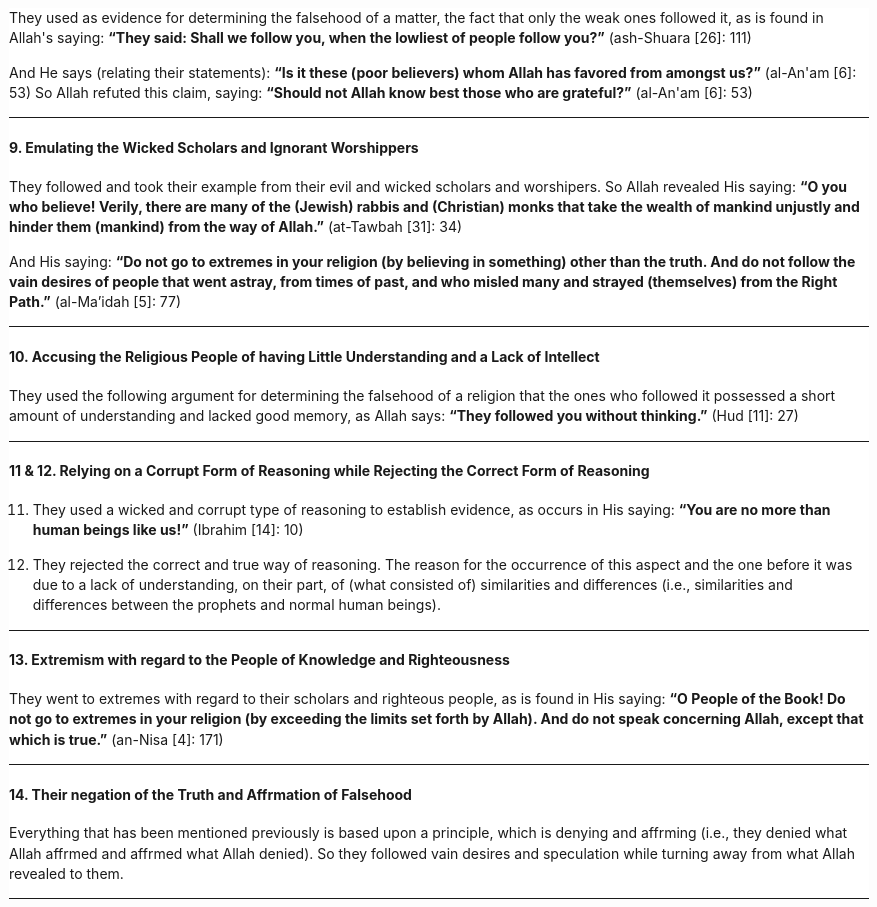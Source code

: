 They used as evidence for determining the falsehood of a matter, the fact that only the weak ones followed it, as is found in Allah's saying: **“They said: Shall we follow you, when the lowliest of people follow you?”** (ash-Shuara [26]: 111) 

And He says (relating their statements): **“Is it these (poor believers) whom Allah has favored from amongst us?”** (al-An'am [6]: 53) So Allah refuted this claim, saying: **“Should not Allah know best those who are grateful?”** (al-An'am [6]: 53)

---
#### 9. Emulating the Wicked Scholars and Ignorant Worshippers

They followed and took their example from their evil and wicked scholars and worshipers. So Allah revealed His saying: **“O you who believe! Verily, there are many of the (Jewish) rabbis and (Christian) monks that take the wealth of mankind unjustly and hinder them (mankind) from the way of Allah.”** (at-Tawbah [31]: 34) 

And His saying: **“Do not go to extremes in your religion (by believing in something) other than the truth. And do not follow the vain desires of people that went astray, from times of past, and who misled many and strayed (themselves) from the Right Path.”** (al-Ma’idah [5]: 77)

---
#### 10. Accusing the Religious People of having Little Understanding and a Lack of Intellect

They used the following argument for determining the falsehood of a religion that the ones who followed it possessed a short amount of understanding and lacked good memory, as Allah says: **“They followed you without thinking.”** (Hud [11]: 27)

---
#### 11 & 12. Relying on a Corrupt Form of Reasoning while Rejecting the Correct Form of Reasoning

11. They used a wicked and corrupt type of reasoning to establish evidence, as occurs in His saying: **“You are no more than human beings like us!”** (Ibrahim [14]: 10)

12. They rejected the correct and true way of reasoning. The reason for the occurrence of this aspect and the one before it was due to a lack of understanding, on their part, of (what consisted of) similarities and differences (i.e., similarities and differences between the prophets and normal human beings).

---
#### 13. Extremism with regard to the People of Knowledge and Righteousness

They went to extremes with regard to their scholars and righteous people, as is found in His saying: **“O People of the Book! Do not go to extremes in your religion (by exceeding the limits set forth by Allah). And do not speak concerning Allah, except that which is true.”** (an-Nisa [4]: 171) 

---
#### 14. Their negation of the Truth and Affrmation of Falsehood

Everything that has been mentioned previously is based upon a principle, which is denying and affrming (i.e., they denied what Allah affrmed and affrmed what Allah denied). So they followed vain desires and speculation while turning away from what Allah revealed to them.

---

[^1]: Allah says: **“And their prayer at the House (Ka’bah) was nothing but whistling and clapping of hands. So taste the torment because of what you used to disbelieve.”** [al-Anfal:35].
[^2]: Allah says: **"Who took their religion as an amusement and play, and the life of the world deceived them."..."** (al-A'raf [7]: 51)